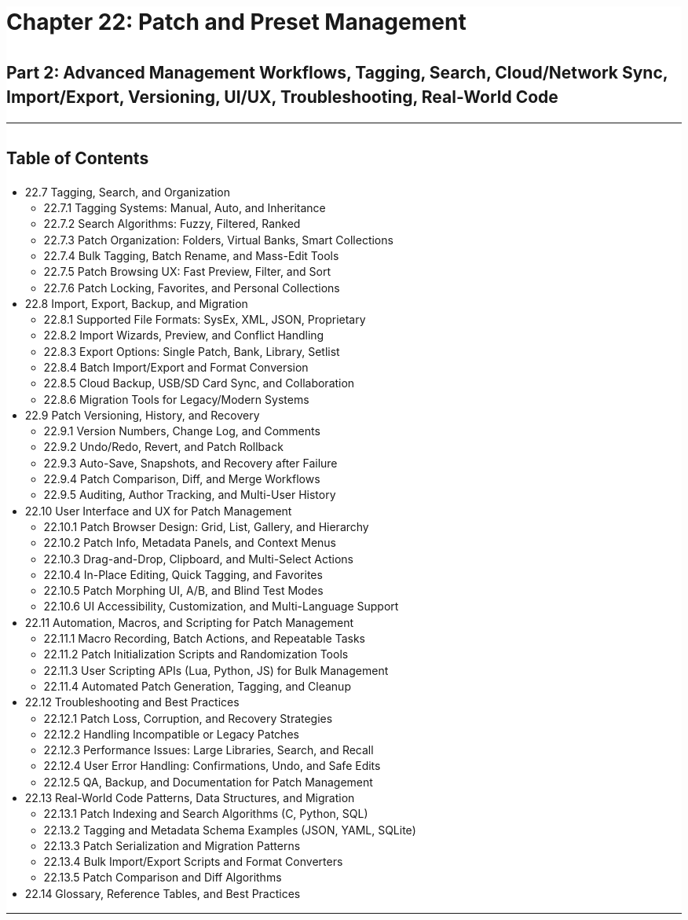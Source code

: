# Chapter 22: Patch and Preset Management  
## Part 2: Advanced Management Workflows, Tagging, Search, Cloud/Network Sync, Import/Export, Versioning, UI/UX, Troubleshooting, Real-World Code

---

## Table of Contents

- 22.7 Tagging, Search, and Organization
  - 22.7.1 Tagging Systems: Manual, Auto, and Inheritance
  - 22.7.2 Search Algorithms: Fuzzy, Filtered, Ranked
  - 22.7.3 Patch Organization: Folders, Virtual Banks, Smart Collections
  - 22.7.4 Bulk Tagging, Batch Rename, and Mass-Edit Tools
  - 22.7.5 Patch Browsing UX: Fast Preview, Filter, and Sort
  - 22.7.6 Patch Locking, Favorites, and Personal Collections
- 22.8 Import, Export, Backup, and Migration
  - 22.8.1 Supported File Formats: SysEx, XML, JSON, Proprietary
  - 22.8.2 Import Wizards, Preview, and Conflict Handling
  - 22.8.3 Export Options: Single Patch, Bank, Library, Setlist
  - 22.8.4 Batch Import/Export and Format Conversion
  - 22.8.5 Cloud Backup, USB/SD Card Sync, and Collaboration
  - 22.8.6 Migration Tools for Legacy/Modern Systems
- 22.9 Patch Versioning, History, and Recovery
  - 22.9.1 Version Numbers, Change Log, and Comments
  - 22.9.2 Undo/Redo, Revert, and Patch Rollback
  - 22.9.3 Auto-Save, Snapshots, and Recovery after Failure
  - 22.9.4 Patch Comparison, Diff, and Merge Workflows
  - 22.9.5 Auditing, Author Tracking, and Multi-User History
- 22.10 User Interface and UX for Patch Management
  - 22.10.1 Patch Browser Design: Grid, List, Gallery, and Hierarchy
  - 22.10.2 Patch Info, Metadata Panels, and Context Menus
  - 22.10.3 Drag-and-Drop, Clipboard, and Multi-Select Actions
  - 22.10.4 In-Place Editing, Quick Tagging, and Favorites
  - 22.10.5 Patch Morphing UI, A/B, and Blind Test Modes
  - 22.10.6 UI Accessibility, Customization, and Multi-Language Support
- 22.11 Automation, Macros, and Scripting for Patch Management
  - 22.11.1 Macro Recording, Batch Actions, and Repeatable Tasks
  - 22.11.2 Patch Initialization Scripts and Randomization Tools
  - 22.11.3 User Scripting APIs (Lua, Python, JS) for Bulk Management
  - 22.11.4 Automated Patch Generation, Tagging, and Cleanup
- 22.12 Troubleshooting and Best Practices
  - 22.12.1 Patch Loss, Corruption, and Recovery Strategies
  - 22.12.2 Handling Incompatible or Legacy Patches
  - 22.12.3 Performance Issues: Large Libraries, Search, and Recall
  - 22.12.4 User Error Handling: Confirmations, Undo, and Safe Edits
  - 22.12.5 QA, Backup, and Documentation for Patch Management
- 22.13 Real-World Code Patterns, Data Structures, and Migration
  - 22.13.1 Patch Indexing and Search Algorithms (C, Python, SQL)
  - 22.13.2 Tagging and Metadata Schema Examples (JSON, YAML, SQLite)
  - 22.13.3 Patch Serialization and Migration Patterns
  - 22.13.4 Bulk Import/Export Scripts and Format Converters
  - 22.13.5 Patch Comparison and Diff Algorithms
- 22.14 Glossary, Reference Tables, and Best Practices

---